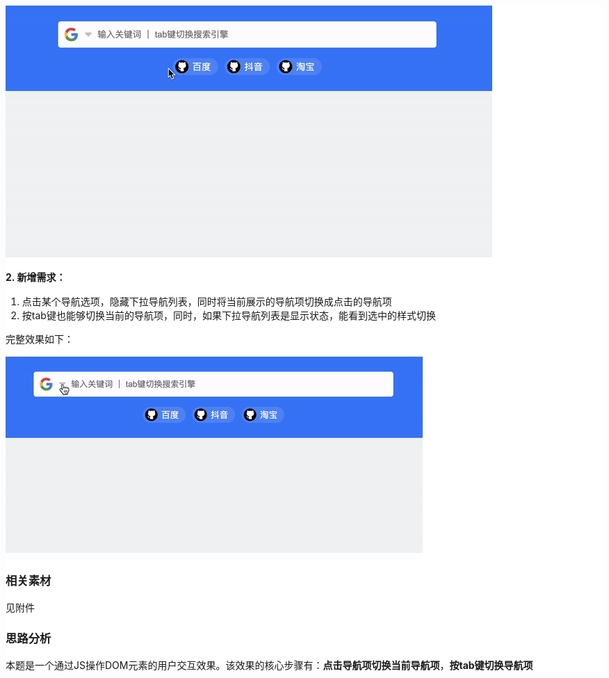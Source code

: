 ![Kapture 2023-10-17 at 17.24.39](assets/05.gif)



**2. 新增需求：**

1. 点击某个导航选项，隐藏下拉导航列表，同时将当前展示的导航项切换成点击的导航项
2. 按tab键也能够切换当前的导航项，同时，如果下拉导航列表是显示状态，能看到选中的样式切换

完整效果如下：

![Kapture 2023-09-09 at 16.54.40](assets/06.gif)


### 相关素材

见附件

### 思路分析

本题是一个通过JS操作DOM元素的用户交互效果。该效果的核心步骤有：**点击导航项切换当前导航项**，**按tab键切换导航项**
